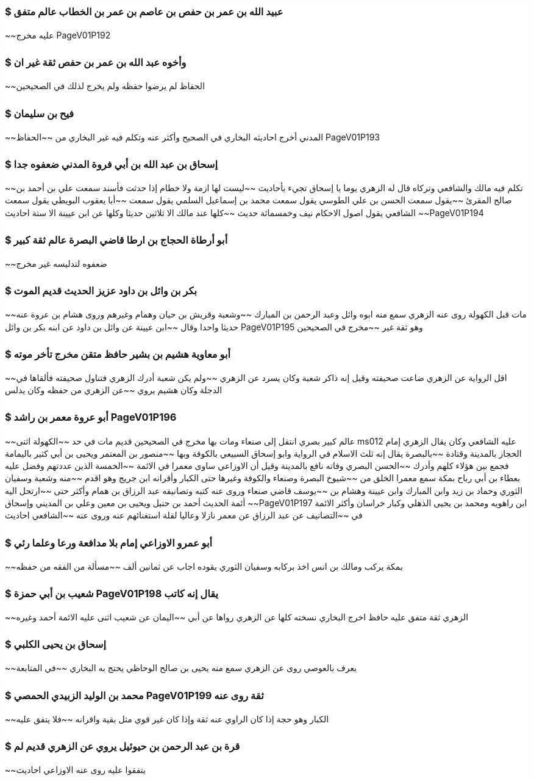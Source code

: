 ### $ عبيد الله بن عمر بن حفص بن عاصم بن عمر بن الخطاب عالم متفق
~~عليه مخرج PageV01P192
### $ وأخوه عبد الله بن عمر بن حفص ثقة غير ان
~~الحفاظ لم يرضوا حفظه ولم يخرج لذلك في الصحيحين
### $ فيح بن سليمان
~~المدني أخرج احاديثه البخاري في الصحيح وأكثر عنه وتكلم فيه غير البخاري من
~~الحفاظ PageV01P193
### $ إسحاق بن عبد الله بن أبي فروة المدني ضعفوه جدا
~~تكلم فيه مالك والشافعي وتركاه قال له الزهري يوما يا إسحاق تجيء بأحاديث
~~ليست لها ازمة ولا خطام إذا حدثت فأسند سمعت علي بن أحمد بن صالح المقرئ
~~يقول سمعت الحسن بن علي الطوسي يقول سمعت محمد بن إسماعيل السلمي يقول سمعت
~~أبا يعقوب البويطي يقول سمعت الشافعي يقول اصول الاحكام نيف وخمسمائة حديث
~~كلها عند مالك الا ثلاثين حديثا وكلها عن ابن عيينة الا ستة احاديث
~~PageV01P194
### $ أبو أرطاة الحجاج بن ارطا قاضي البصرة عالم ثقة كبير
~~ضعفوه لتدليسه غير مخرج
### $ بكر بن وائل بن داود عزيز الحديث قديم الموت
~~مات قبل الكهولة روى عنه الزهري سمع منه ابوه وائل وعبد الرحمن بن المبارك
~~وشعبة وقريش بن حيان وهمام وغيرهم وروى هشام بن عروة عنه حديثا واحدا وقال
~~ابن عيينة عن وائل بن داود عن ابنه بكر بن وائل PageV01P195 وهو ثقة غير
~~مخرج في الصحيحين
### $ أبو معاوية هشيم بن بشير حافظ متقن مخرج تأخر موته
~~اقل الرواية عن الزهري ضاعت صحيفته وقيل إنه ذاكر شعبة وكان يسرد عن الزهري
~~ولم يكن شعبة أدرك الزهري فتناول صحيفته فألقاها في الدجلة وكان هشيم يروي
~~عن الزهري من حفظه وكان يدلس
### $ أبو عروة معمر بن راشد PageV01P196
~~عالم كبير بصري انتقل إلى صنعاء ومات بها مخرج في الصحيحين قديم مات في حد
~~الكهولة اثنى ms012 عليه الشافعي وكان يقال الزهري إمام الحجاز بالمدينة وقتادة
~~بالبصرة يقال إنه ثلث الاسلام في الرواية وابو إسحاق السبيعي بالكوفة وبها
~~منصور بن المعتمر ويحيى بن أبي كثير باليمامة فجمع بين هؤلاء كلهم وأدرك
~~الحسن البصري وفاته نافع بالمدينة وقيل أن الاوزاعي ساوى معمرا في الائمة
~~الخمسة الذين عددتهم وفضل عليه بعطاء بن أبي رباح بمكة سمع معمرا الخلق من
~~شيوخ البصرة وصنعاء والكوفة وغيرها حتى الكبار وأقرانه ابن جريج وهو اقدم
~~منه وشعبة وسفيان الثوري وحماد بن زيد وابن المبارك وابن عيينة وهشام بن
~~يوسف قاضي صنعاء وروى عنه كتبه وتصانيفه عبد الرزاق بن همام وأكثر حتى
~~ارتحل اليه أئمة الحديث أحمد بن حنبل ويحيى بن معين وعلي بن المديني وإسحاق
~~PageV01P197 ابن راهويه ومحمد بن يحيى الذهلي وكبار خراسان وأكثر الائمة في
~~التصانيف عن عبد الرزاق عن معمر نازلا وعاليا لقلة استغنائهم عنه وروى عنه
~~الشافعي احاديث
### $ أبو عمرو الاوزاعي إمام بلا مدافعة ورعا وعلما رئي
~~بمكة يركب ومالك بن انس اخذ بركابه وسفيان الثوري يقوده اجاب عن ثمانين ألف
~~مسألة من الفقه من حفظه
### $ شعيب بن أبي حمزة PageV01P198 يقال إنه كاتب
~~الزهري ثقة متفق عليه حافظ اخرج البخاري نسخته كلها عن الزهري رواها عن أبي
~~اليمان عن شعيب اثنى عليه الائمة أحمد وغيره
### $ إسحاق بن يحيى الكلبي
~~يعرف بالعوصي روى عن الزهري سمع منه يحيى بن صالح الوحاظي يحتج به البخاري
~~في المتابعة
### $ محمد بن الوليد الزبيدي الحمصي PageV01P199 ثقة روى عنه
~~الكبار وهو حجة إذا كان الراوي عنه ثقة وإذا كان غير قوي مثل بقية واقرانه
~~فلا يتفق عليه
### $ قرة بن عبد الرحمن بن حيوئيل يروي عن الزهري قديم لم
~~يتفقوا عليه روى عنه الاوزاعي احاديث